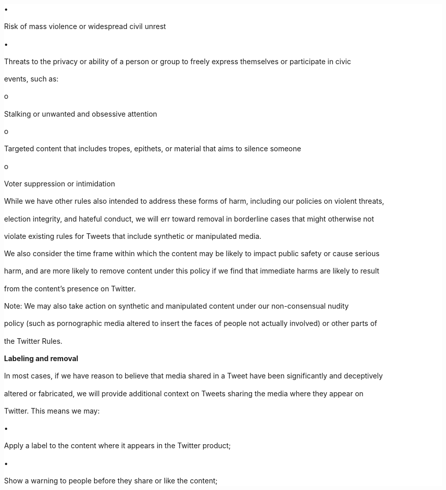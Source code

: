 • 

Risk of mass violence or widespread civil unrest 

• 

Threats to the privacy or ability of a person or group to freely express themselves or participate in civic 

events, such as: 

o 

Stalking or unwanted and obsessive attention 

o 

Targeted content that includes tropes, epithets, or material that aims to silence someone 

o 

Voter suppression or intimidation 

While we have other rules also intended to address these forms of harm, including our policies on violent threats, 

election integrity, and hateful conduct, we will err toward removal in borderline cases that might otherwise not 

violate existing rules for Tweets that include synthetic or manipulated media. 

We also consider the time frame within which the content may be likely to impact public safety or cause serious 

harm, and are more likely to remove content under this policy if we find that immediate harms are likely to result 

from the content’s presence on Twitter. 

Note: We may also take action on synthetic and manipulated content under our non-consensual nudity 

policy (such as pornographic media altered to insert the faces of people not actually involved) or other parts of 

the Twitter Rules. 

**Labeling and removal** 

In most cases, if we have reason to believe that media shared in a Tweet have been significantly and deceptively 

altered or fabricated, we will provide additional context on Tweets sharing the media where they appear on 

Twitter. This means we may: 

• 

Apply a label to the content where it appears in the Twitter product; 

• 

Show a warning to people before they share or like the content; 

